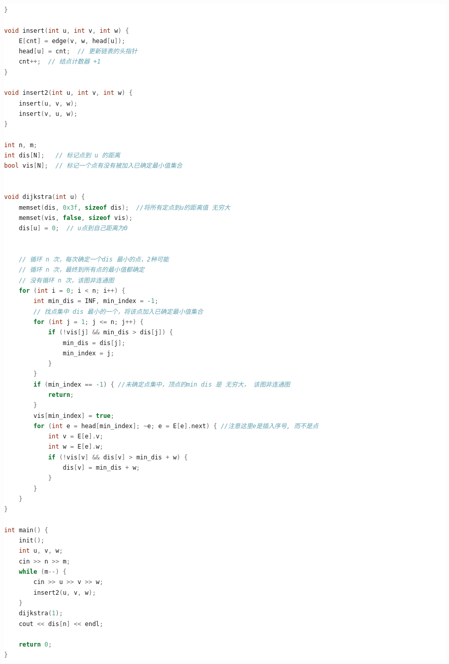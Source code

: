 ```c++
}

void insert(int u, int v, int w) {
    E[cnt] = edge(v, w, head[u]);
    head[u] = cnt;  // 更新链表的头指针
    cnt++;  // 结点计数器 +1
}

void insert2(int u, int v, int w) {
    insert(u, v, w);
    insert(v, u, w);
}

int n, m;
int dis[N];   // 标记点到 u 的距离
bool vis[N];  // 标记一个点有没有被加入已确定最小值集合


void dijkstra(int u) {
    memset(dis, 0x3f, sizeof dis);  //将所有定点到u的距离值 无穷大
    memset(vis, false, sizeof vis);
    dis[u] = 0;  // u点到自己距离为0


    // 循环 n 次，每次确定一个dis 最小的点，2种可能
    // 循环 n 次，最终到所有点的最小值都确定
    // 没有循环 n 次，该图非连通图 
    for (int i = 0; i < n; i++) {
        int min_dis = INF, min_index = -1;
        // 找点集中 dis 最小的一个，将该点加入已确定最小值集合
        for (int j = 1; j <= n; j++) {
            if (!vis[j] && min_dis > dis[j]) {
                min_dis = dis[j];
                min_index = j;
            }
        }
        if (min_index == -1) { //未确定点集中，顶点的min dis 是 无穷大， 该图非连通图
            return;
        }
        vis[min_index] = true;
        for (int e = head[min_index]; ~e; e = E[e].next) { //注意这里e是插入序号, 而不是点
            int v = E[e].v;
            int w = E[e].w;
            if (!vis[v] && dis[v] > min_dis + w) {
                dis[v] = min_dis + w;
            }
        }
    }
}

int main() {
    init();
    int u, v, w;
    cin >> n >> m;
    while (m--) {
        cin >> u >> v >> w;
        insert2(u, v, w);
    }
    dijkstra(1);
    cout << dis[n] << endl;

    return 0;
}
```